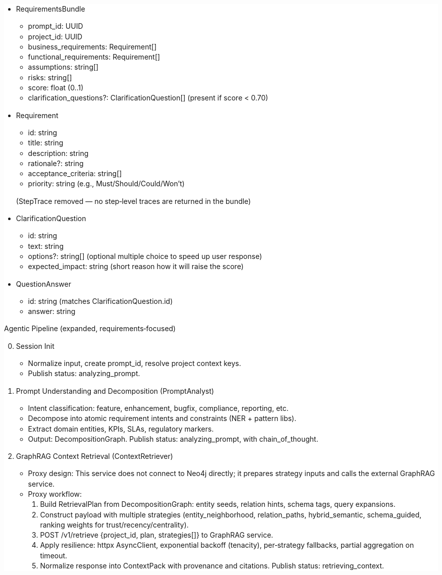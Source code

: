 - RequirementsBundle
  - prompt_id: UUID
  - project_id: UUID
  - business_requirements: Requirement[]
  - functional_requirements: Requirement[]
  - assumptions: string[]
  - risks: string[]
  - score: float (0..1)
  - clarification_questions?: ClarificationQuestion[] (present if score < 0.70)

- Requirement
  - id: string
  - title: string
  - description: string
  - rationale?: string
  - acceptance_criteria: string[]
  - priority: string (e.g., Must/Should/Could/Won’t)

  (StepTrace removed — no step‑level traces are returned in the bundle)

- ClarificationQuestion
  - id: string
  - text: string
  - options?: string[] (optional multiple choice to speed up user response)
  - expected_impact: string (short reason how it will raise the score)

- QuestionAnswer
  - id: string (matches ClarificationQuestion.id)
  - answer: string

Agentic Pipeline (expanded, requirements‑focused)

0) Session Init
   - Normalize input, create prompt_id, resolve project context keys.
   - Publish status: analyzing_prompt.

1) Prompt Understanding and Decomposition (PromptAnalyst)
   - Intent classification: feature, enhancement, bugfix, compliance, reporting, etc.
   - Decompose into atomic requirement intents and constraints (NER + pattern libs).
   - Extract domain entities, KPIs, SLAs, regulatory markers.
   - Output: DecompositionGraph. Publish status: analyzing_prompt, with chain_of_thought.

2) GraphRAG Context Retrieval (ContextRetriever)
   - Proxy design: This service does not connect to Neo4j directly; it prepares strategy inputs and calls the external GraphRAG service.
   - Proxy workflow:
     1) Build RetrievalPlan from DecompositionGraph: entity seeds, relation hints, schema tags, query expansions.
     2) Construct payload with multiple strategies (entity_neighborhood, relation_paths, hybrid_semantic, schema_guided, ranking weights for trust/recency/centrality).
     3) POST /v1/retrieve {project_id, plan, strategies[]} to GraphRAG service.
     4) Apply resilience: httpx AsyncClient, exponential backoff (tenacity), per‑strategy fallbacks, partial aggregation on timeout.
     5) Normalize response into ContextPack with provenance and citations. Publish status: retrieving_context.
